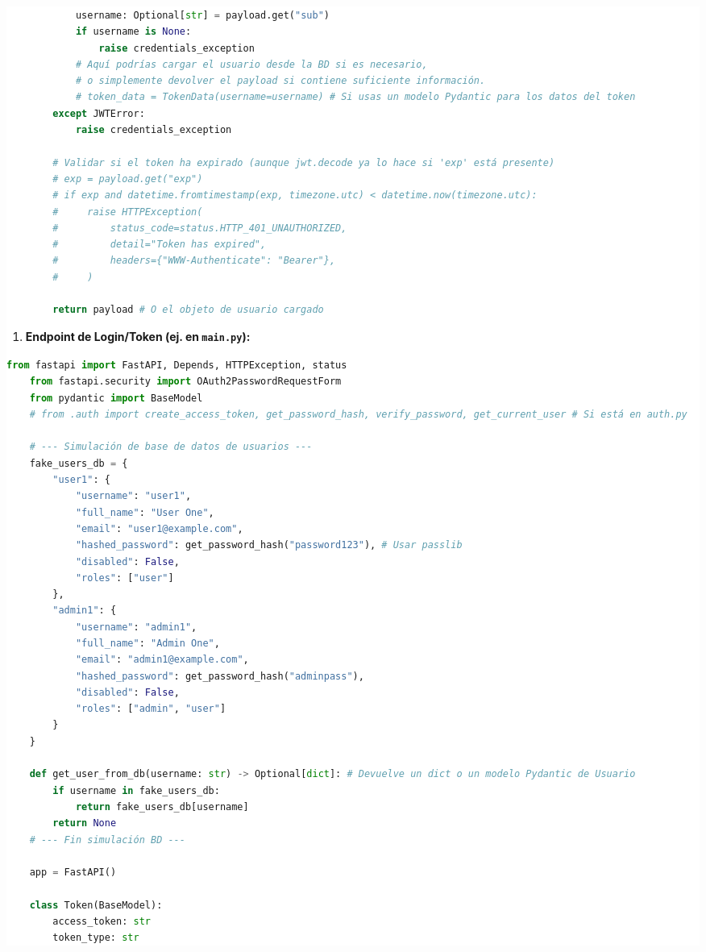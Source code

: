 ```python
            username: Optional[str] = payload.get("sub")
            if username is None:
                raise credentials_exception
            # Aquí podrías cargar el usuario desde la BD si es necesario,
            # o simplemente devolver el payload si contiene suficiente información.
            # token_data = TokenData(username=username) # Si usas un modelo Pydantic para los datos del token
        except JWTError:
            raise credentials_exception

        # Validar si el token ha expirado (aunque jwt.decode ya lo hace si 'exp' está presente)
        # exp = payload.get("exp")
        # if exp and datetime.fromtimestamp(exp, timezone.utc) < datetime.now(timezone.utc):
        #     raise HTTPException(
        #         status_code=status.HTTP_401_UNAUTHORIZED,
        #         detail="Token has expired",
        #         headers={"WWW-Authenticate": "Bearer"},
        #     )

        return payload # O el objeto de usuario cargado
```

1. **Endpoint de Login/Token (ej. en `main.py`):**

```python
from fastapi import FastAPI, Depends, HTTPException, status
    from fastapi.security import OAuth2PasswordRequestForm
    from pydantic import BaseModel
    # from .auth import create_access_token, get_password_hash, verify_password, get_current_user # Si está en auth.py

    # --- Simulación de base de datos de usuarios ---
    fake_users_db = {
        "user1": {
            "username": "user1",
            "full_name": "User One",
            "email": "user1@example.com",
            "hashed_password": get_password_hash("password123"), # Usar passlib
            "disabled": False,
            "roles": ["user"]
        },
        "admin1": {
            "username": "admin1",
            "full_name": "Admin One",
            "email": "admin1@example.com",
            "hashed_password": get_password_hash("adminpass"),
            "disabled": False,
            "roles": ["admin", "user"]
        }
    }

    def get_user_from_db(username: str) -> Optional[dict]: # Devuelve un dict o un modelo Pydantic de Usuario
        if username in fake_users_db:
            return fake_users_db[username]
        return None
    # --- Fin simulación BD ---

    app = FastAPI()

    class Token(BaseModel):
        access_token: str
        token_type: str

```